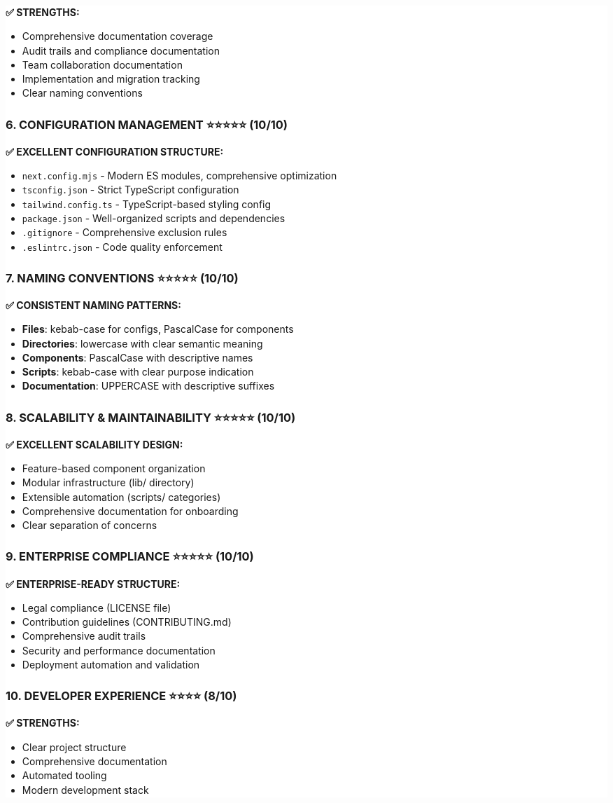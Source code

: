 **✅ STRENGTHS:**
- Comprehensive documentation coverage
- Audit trails and compliance documentation
- Team collaboration documentation
- Implementation and migration tracking
- Clear naming conventions

### **6. CONFIGURATION MANAGEMENT** ⭐⭐⭐⭐⭐ (10/10)

**✅ EXCELLENT CONFIGURATION STRUCTURE:**
- `next.config.mjs` - Modern ES modules, comprehensive optimization
- `tsconfig.json` - Strict TypeScript configuration
- `tailwind.config.ts` - TypeScript-based styling config
- `package.json` - Well-organized scripts and dependencies
- `.gitignore` - Comprehensive exclusion rules
- `.eslintrc.json` - Code quality enforcement

### **7. NAMING CONVENTIONS** ⭐⭐⭐⭐⭐ (10/10)

**✅ CONSISTENT NAMING PATTERNS:**
- **Files**: kebab-case for configs, PascalCase for components
- **Directories**: lowercase with clear semantic meaning
- **Components**: PascalCase with descriptive names
- **Scripts**: kebab-case with clear purpose indication
- **Documentation**: UPPERCASE with descriptive suffixes

### **8. SCALABILITY & MAINTAINABILITY** ⭐⭐⭐⭐⭐ (10/10)

**✅ EXCELLENT SCALABILITY DESIGN:**
- Feature-based component organization
- Modular infrastructure (lib/ directory)
- Extensible automation (scripts/ categories)
- Comprehensive documentation for onboarding
- Clear separation of concerns

### **9. ENTERPRISE COMPLIANCE** ⭐⭐⭐⭐⭐ (10/10)

**✅ ENTERPRISE-READY STRUCTURE:**
- Legal compliance (LICENSE file)
- Contribution guidelines (CONTRIBUTING.md)
- Comprehensive audit trails
- Security and performance documentation
- Deployment automation and validation

### **10. DEVELOPER EXPERIENCE** ⭐⭐⭐⭐ (8/10)

**✅ STRENGTHS:**
- Clear project structure
- Comprehensive documentation
- Automated tooling
- Modern development stack
